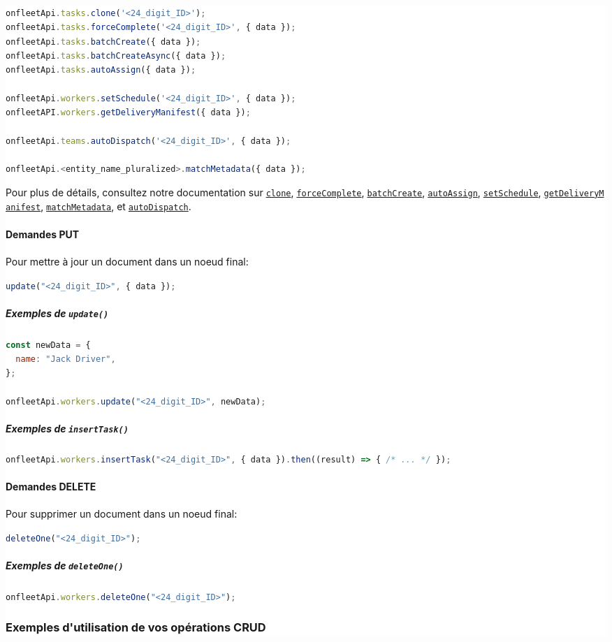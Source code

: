 ```js
onfleetApi.tasks.clone('<24_digit_ID>');
onfleetApi.tasks.forceComplete('<24_digit_ID>', { data });
onfleetApi.tasks.batchCreate({ data });
onfleetApi.tasks.batchCreateAsync({ data });
onfleetApi.tasks.autoAssign({ data });

onfleetApi.workers.setSchedule('<24_digit_ID>', { data });
onfleetAPI.workers.getDeliveryManifest({ data });

onfleetApi.teams.autoDispatch('<24_digit_ID>', { data });

onfleetApi.<entity_name_pluralized>.matchMetadata({ data });
```

Pour plus de détails, consultez notre documentation sur [`clone`](https://docs.onfleet.com/reference#clone-task), [`forceComplete`](https://docs.onfleet.com/reference#complete-task), [`batchCreate`](https://docs.onfleet.com/reference#create-tasks-in-batch), [`autoAssign`](https://docs.onfleet.com/reference#automatically-assign-list-of-tasks), [`setSchedule`](https://docs.onfleet.com/reference#set-workers-schedule), [`getDeliveryManifest`](https://docs.onfleet.com/reference/delivery-manifest), [`matchMetadata`](https://docs.onfleet.com/reference#querying-by-metadata), et [`autoDispatch`](https://docs.onfleet.com/reference#team-auto-dispatch).

#### Demandes PUT
Pour mettre à jour un document dans un noeud final:
```js
update("<24_digit_ID>", { data });
```

##### Exemples de `update()`
```js
const newData = {
  name: "Jack Driver",
};

onfleetApi.workers.update("<24_digit_ID>", newData);
```

##### Exemples de `insertTask()`
```js
onfleetApi.workers.insertTask("<24_digit_ID>", { data }).then((result) => { /* ... */ });
```

#### Demandes DELETE
Pour supprimer un document dans un noeud final:
```js
deleteOne("<24_digit_ID>");
```

##### Exemples de `deleteOne()`
```js
onfleetApi.workers.deleteOne("<24_digit_ID>");
```

### Exemples d'utilisation de vos opérations CRUD
